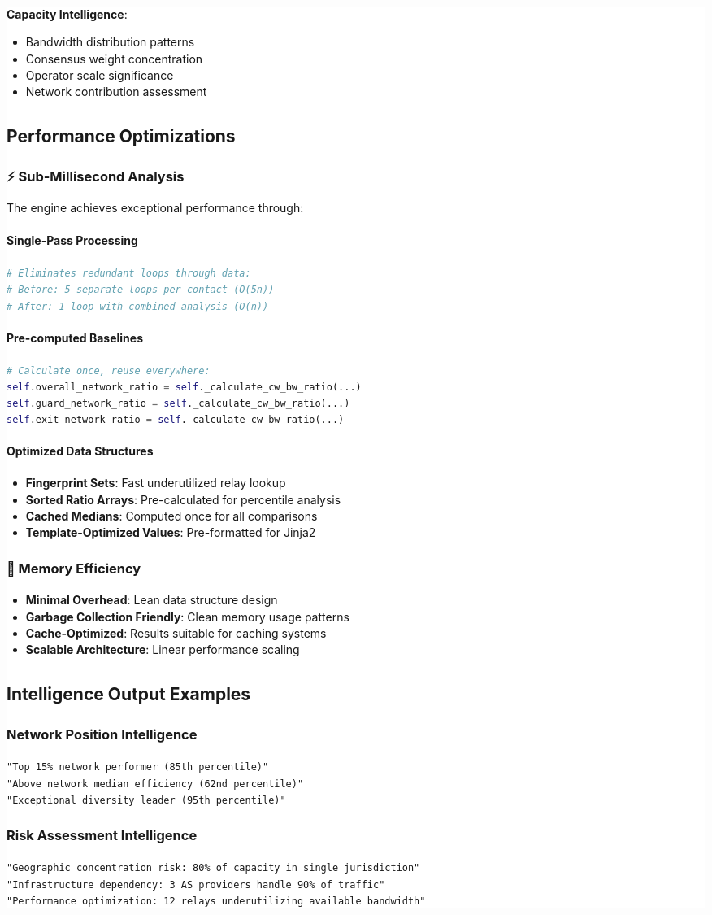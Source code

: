 **Capacity Intelligence**:
- Bandwidth distribution patterns
- Consensus weight concentration
- Operator scale significance
- Network contribution assessment

## Performance Optimizations

### **⚡ Sub-Millisecond Analysis**
The engine achieves exceptional performance through:

#### **Single-Pass Processing**
```python
# Eliminates redundant loops through data:
# Before: 5 separate loops per contact (O(5n))
# After: 1 loop with combined analysis (O(n))
```

#### **Pre-computed Baselines**
```python
# Calculate once, reuse everywhere:
self.overall_network_ratio = self._calculate_cw_bw_ratio(...)
self.guard_network_ratio = self._calculate_cw_bw_ratio(...)
self.exit_network_ratio = self._calculate_cw_bw_ratio(...)
```

#### **Optimized Data Structures**
- **Fingerprint Sets**: Fast underutilized relay lookup
- **Sorted Ratio Arrays**: Pre-calculated for percentile analysis
- **Cached Medians**: Computed once for all comparisons
- **Template-Optimized Values**: Pre-formatted for Jinja2

### **🔧 Memory Efficiency**
- **Minimal Overhead**: Lean data structure design
- **Garbage Collection Friendly**: Clean memory usage patterns
- **Cache-Optimized**: Results suitable for caching systems
- **Scalable Architecture**: Linear performance scaling

## Intelligence Output Examples

### **Network Position Intelligence**
```
"Top 15% network performer (85th percentile)"
"Above network median efficiency (62nd percentile)"
"Exceptional diversity leader (95th percentile)"
```

### **Risk Assessment Intelligence**
```
"Geographic concentration risk: 80% of capacity in single jurisdiction"
"Infrastructure dependency: 3 AS providers handle 90% of traffic"
"Performance optimization: 12 relays underutilizing available bandwidth"
```
